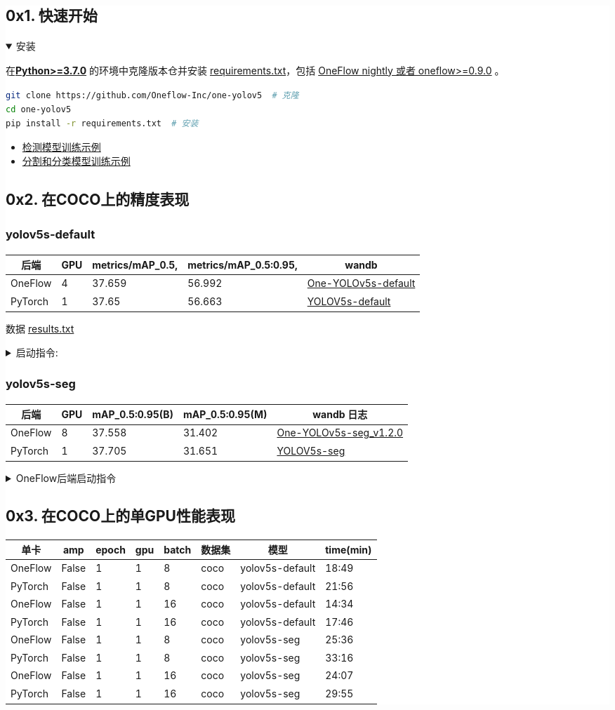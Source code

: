 ## 0x1. 快速开始

<details open>
<summary>安装</summary>

在[**Python>=3.7.0**](https://www.python.org/) 的环境中克隆版本仓并安装 [requirements.txt](https://github.com/Oneflow-Inc/one-yolov5/blob/main/requirements.txt)，包括 [OneFlow nightly 或者 oneflow>=0.9.0](https://docs.oneflow.org/master/index.html) 。


```bash
git clone https://github.com/Oneflow-Inc/one-yolov5  # 克隆
cd one-yolov5
pip install -r requirements.txt  # 安装
```

</details>

- [检测模型训练示例](https://start.oneflow.org/oneflow-yolo-doc/tutorials/03_chapter/quick_start.html#_4)
- [分割和分类模型训练示例](https://start.oneflow.org/oneflow-yolo-doc/tutorials/03_chapter/model_train.html )
  
## 0x2. 在COCO上的精度表现 

###  yolov5s-default

| 后端    | GPU | metrics/mAP_0.5, | metrics/mAP_0.5:0.95, | wandb                                                                                                        |
| ------- | --- | ---------------- | --------------------- | ------------------------------------------------------------------------------------------------------------ |
| OneFlow | 4   | 37.659           | 56.992                | [One-YOLOv5s-default](https://wandb.ai/wearmheart/YOLOv5/runs/tnd1d0t3?workspace=user-wearmheart)            |
| PyTorch | 1   | 37.65            | 56.663                | [YOLOV5s-default](https://wandb.ai/glenn-jocher/YOLOv5_v70_official/runs/ahutyuwd?workspace=user-wearmheart) |


数据 [results.txt](https://github.com/Oneflow-Inc/one-yolov5/files/10694564/results.txt)
<details><summary> 启动指令:</summary></details>

###  yolov5s-seg

| 后端    | GPU | mAP_0.5:0.95(B) | mAP_0.5:0.95(M) | wandb 日志                                                                                                            |
| ------- | --- | --------------- | --------------- | --------------------------------------------------------------------------------------------------------------------- |
| OneFlow | 8   | 37.558          | 31.402          | [One-YOLOv5s-seg_v1.2.0](https://wandb.ai/wearmheart/YOLOv5-Segment/runs/tt8v7pnm/overview?workspace=user-wearmheart) |
| PyTorch | 1   | 37.705          | 31.651          | [YOLOV5s-seg](https://wandb.ai/glenn-jocher/YOLOv5_v70_official/runs/3difxxrr/overview?workspace=user-wearmheart)     |

<details><summary> OneFlow后端启动指令</summary></details>


## 0x3. 在COCO上的单GPU性能表现

| 单卡    | amp   | epoch | gpu | batch | 数据集 | 模型            | time(min) |
| ------- | ----- | ----- | --- | ----- | ------ | --------------- | --------- |
| OneFlow | False | 1     | 1   | 8     | coco   | yolov5s-default | 18:49     |
| PyTorch | False | 1     | 1   | 8     | coco   | yolov5s-default | 21:56     |
| OneFlow | False | 1     | 1   | 16    | coco   | yolov5s-default | 14:34     |
| PyTorch | False | 1     | 1   | 16    | coco   | yolov5s-default | 17:46     |
| OneFlow | False | 1     | 1   | 8     | coco   | yolov5s-seg     | 25:36     |
| PyTorch | False | 1     | 1   | 8     | coco   | yolov5s-seg     | 33:16     |
| OneFlow | False | 1     | 1   | 16    | coco   | yolov5s-seg     | 24:07     |
| PyTorch | False | 1     | 1   | 16    | coco   | yolov5s-seg     | 29:55     |

